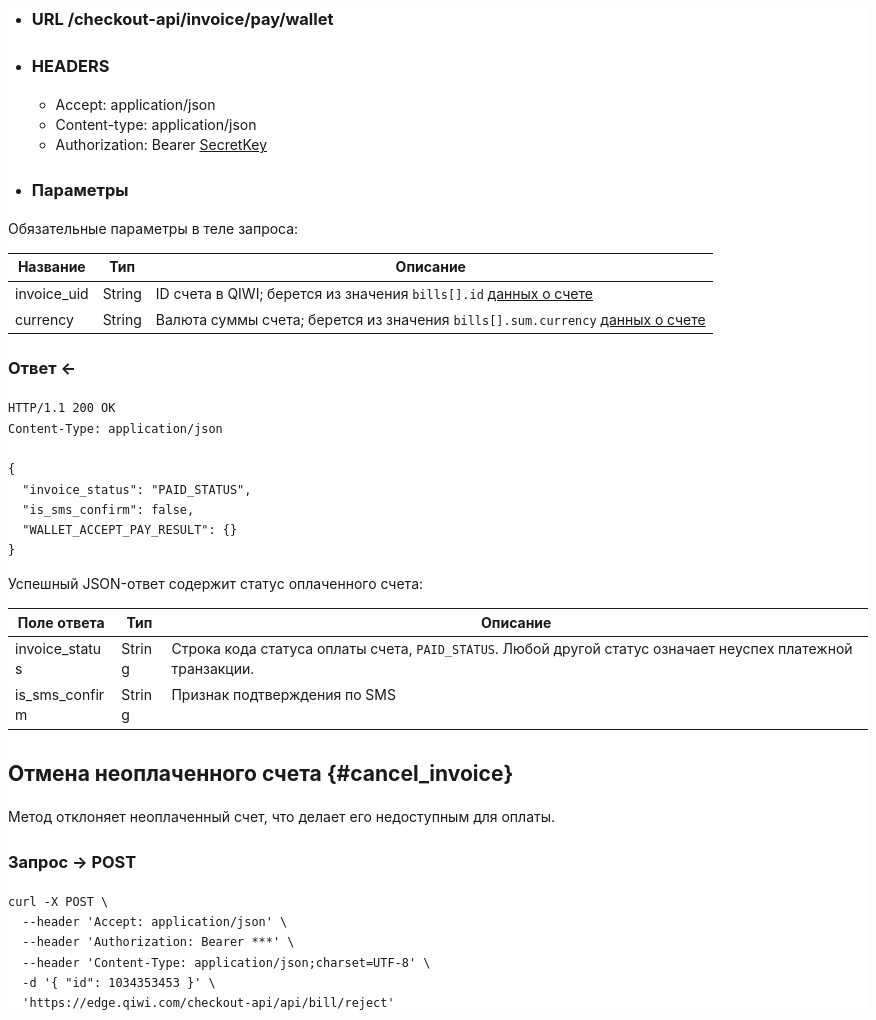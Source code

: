 <ul class="nestedList url">
    <li><h3>URL <span>/checkout-api/invoice/pay/wallet</span></h3></li>
</ul>

<ul class="nestedList header">
    <li><h3>HEADERS</h3>
        <ul>
             <li>Accept: application/json</li>
             <li>Content-type: application/json</li>
             <li>Authorization: Bearer <a href="#p2p-token">SecretKey</a></li>
        </ul>
    </li>
</ul>

<ul class="nestedList params">
    <li><h3>Параметры</h3>
    </li>
</ul>

Обязательные параметры в теле запроса:

Название|Тип|Описание
--------|----|----
invoice_uid | String |ID счета в QIWI; берется из значения `bills[].id` [данных о счете](#invoice_data)
currency|String| Валюта суммы счета; берется из значения `bills[].sum.currency` [данных о счете](#invoice_data)

<h3 class="request">Ответ ←</h3>

~~~http
HTTP/1.1 200 OK
Content-Type: application/json

{
  "invoice_status": "PAID_STATUS",
  "is_sms_confirm": false,
  "WALLET_ACCEPT_PAY_RESULT": {}
}
~~~

Успешный JSON-ответ содержит статус оплаченного счета:

Поле ответа|Тип|Описание
--------|----|----
invoice_status|String|Строка кода статуса оплаты счета, `PAID_STATUS`. Любой другой статус означает неуспех платежной транзакции.
is_sms_confirm|String|Признак подтверждения по SMS

## Отмена неоплаченного счета  {#cancel_invoice}

Метод отклоняет неоплаченный счет, что делает его недоступным для оплаты.

<h3 class="request method">Запрос → POST</h3>

~~~shell
curl -X POST \
  --header 'Accept: application/json' \
  --header 'Authorization: Bearer ***' \
  --header 'Content-Type: application/json;charset=UTF-8' \
  -d '{ "id": 1034353453 }' \
  'https://edge.qiwi.com/checkout-api/api/bill/reject'
~~~
